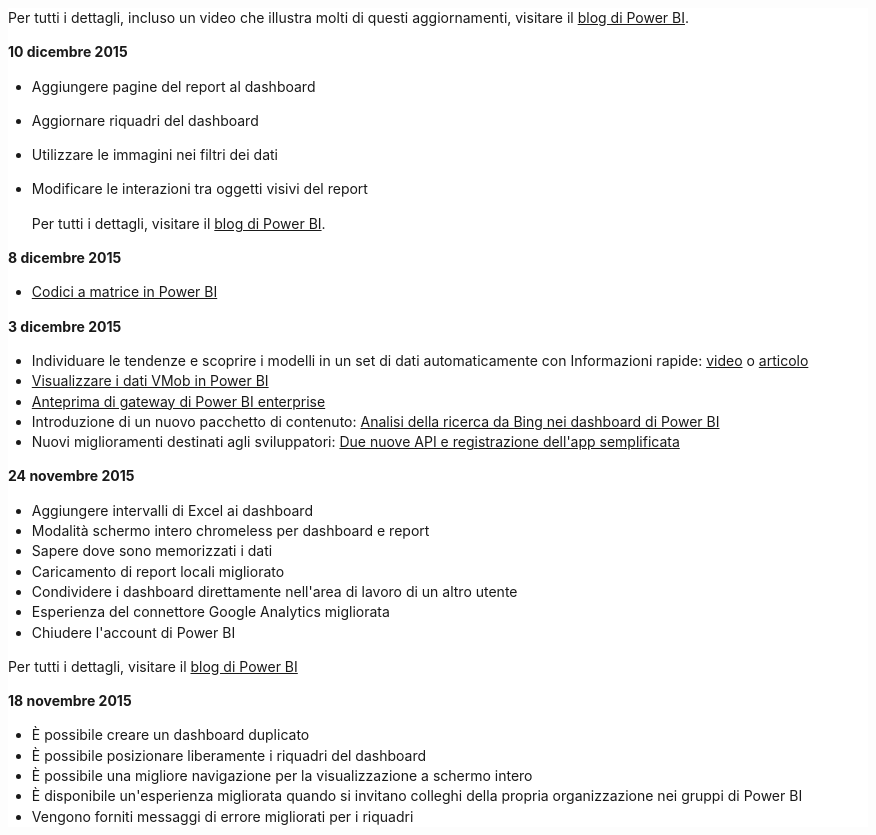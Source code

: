 Per tutti i dettagli, incluso un video che illustra molti di questi aggiornamenti, visitare il [blog di Power BI](https://powerbi.microsoft.com/blog/more-power-bi-feature-updates-power-bi-desktop-december-update-and-new-power-bi-service-features/).

**10 dicembre 2015**

* Aggiungere pagine del report al dashboard
* Aggiornare riquadri del dashboard
* Utilizzare le immagini nei filtri dei dati
* Modificare le interazioni tra oggetti visivi del report
  
  Per tutti i dettagli, visitare il [blog di Power BI](https://powerbi.microsoft.com/blog/power-bi-weekly-service-update-1210/).

**8 dicembre 2015**

* [Codici a matrice in Power BI](https://powerbi.microsoft.com/blog/bridge-the-gap-between-your-physical-world-and-your-bi-using-qr-codes/)

**3 dicembre 2015**

* Individuare le tendenze e scoprire i modelli in un set di dati automaticamente con Informazioni rapide: [video](https://powerbi.microsoft.com/blog/power-bi-updates-from-browser-to-desktop-and-new-automated-insights-mf/) o [articolo](../consumer/end-user-insights.md)
* [Visualizzare i dati VMob in Power BI](https://powerbi.microsoft.com/blog/visualize-your-vmob-data-in-power-bi/)
* [Anteprima di gateway di Power BI enterprise](https://powerbi.microsoft.com/blog/announcing-preview-of-power-bi-gateway-for-enterprise-deployments/)
* Introduzione di un nuovo pacchetto di contenuto: [Analisi della ricerca da Bing nei dashboard di Power BI](https://powerbi.microsoft.com/blog/search-analytics-from-bing-on-your-power-bi-dashboards/)
* Nuovi miglioramenti destinati agli sviluppatori: [Due nuove API e registrazione dell'app semplificata](https://powerbi.microsoft.com/blog/power-bi-for-developers-reports-api-and-a-simple-app-registration-experience)

**24 novembre 2015**

* Aggiungere intervalli di Excel ai dashboard
* Modalità schermo intero chromeless per dashboard e report
* Sapere dove sono memorizzati i dati
* Caricamento di report locali migliorato
* Condividere i dashboard direttamente nell'area di lavoro di un altro utente
* Esperienza del connettore Google Analytics migliorata
* Chiudere l'account di Power BI

Per tutti i dettagli, visitare il [blog di Power BI](https://powerbi.microsoft.com/blog/power-bi-weekly-service-update-1124/)

**18 novembre 2015**

* È possibile creare un dashboard duplicato
* È possibile posizionare liberamente i riquadri del dashboard
* È possibile una migliore navigazione per la visualizzazione a schermo intero
* È disponibile un'esperienza migliorata quando si invitano colleghi della propria organizzazione nei gruppi di Power BI
* Vengono forniti messaggi di errore migliorati per i riquadri
